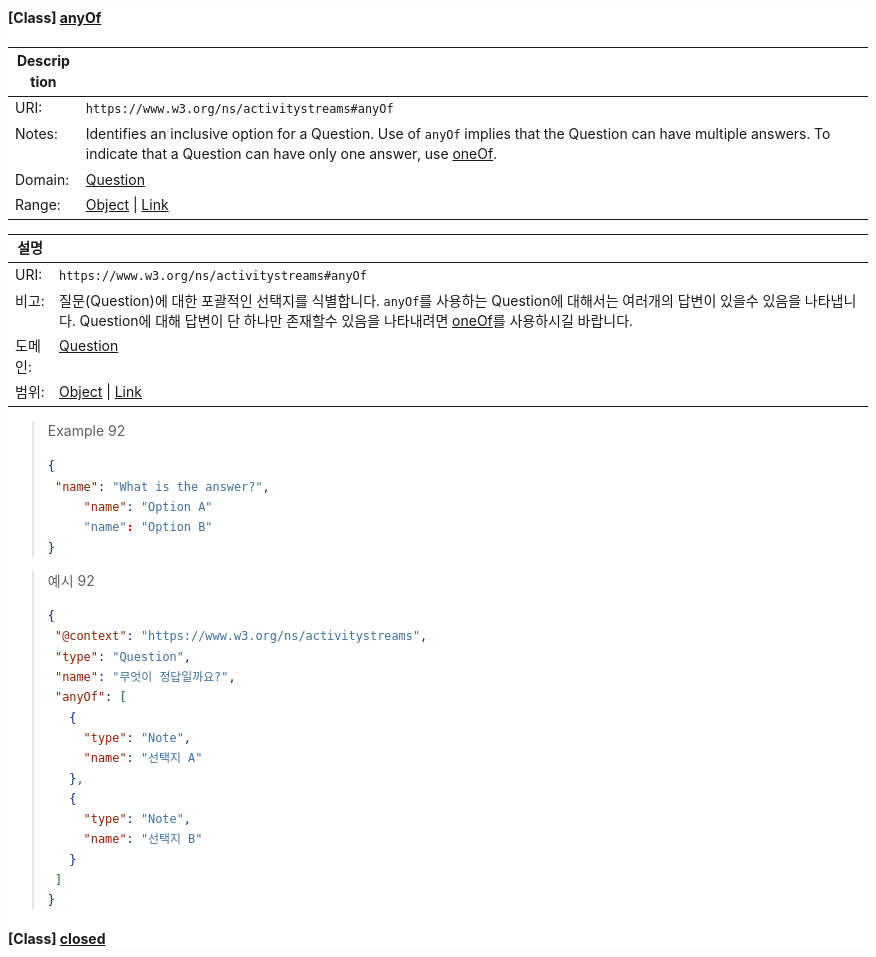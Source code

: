 #### [Class] [anyOf](#4-속성-properties)

Description| |
--|--
URI: | `https://www.w3.org/ns/activitystreams#anyOf`
Notes: | Identifies an inclusive option for a Question. Use of `anyOf` implies that the Question can have multiple answers. To indicate that a Question can have only one answer, use [oneOf](#class-oneof).
Domain: | [Question](ActivityVocabularyChapter3.md#class-question)
Range: | [Object](ActivityVocabularyChapter2.md#class-object) \| [Link](ActivityVocabularyChapter2.md#class-link)

설명| |
--|--
URI: | `https://www.w3.org/ns/activitystreams#anyOf`
비고: | 질문(Question)에 대한 포괄적인 선택지를 식별합니다. `anyOf`를 사용하는 Question에 대해서는 여러개의 답변이 있을수 있음을 나타냅니다. Question에 대해 답변이 단 하나만 존재할수 있음을 나타내려면 [oneOf](#class-oneof)를 사용하시길 바랍니다.
도메인: | [Question](ActivityVocabularyChapter3.md#class-question)
범위: | [Object](ActivityVocabularyChapter2.md#class-object) \| [Link](ActivityVocabularyChapter2.md#class-link)

>Example 92
>
>```json
>{
>  "name": "What is the answer?",
>      "name": "Option A"
>      "name": "Option B"
>}
>```

>예시 92
>
>```json
>{
>  "@context": "https://www.w3.org/ns/activitystreams",
>  "type": "Question",
>  "name": "무엇이 정답일까요?",
>  "anyOf": [
>    {
>      "type": "Note",
>      "name": "선택지 A"
>    },
>    {
>      "type": "Note",
>      "name": "선택지 B"
>    }
>  ]
>}
>```

#### [Class] [closed](#4-속성-properties)


[//Comment]: # "Object과 Link가 대문자로 시작되었고, 차후 문장에서 사용하지 않았음으로 원문으로 냅두었습니다."
[//Comment]: # "번역이 매끄럽지 않은것 같습니다"
[//Comment]: # "번역이 매끄럽지 않은것 같습니다."